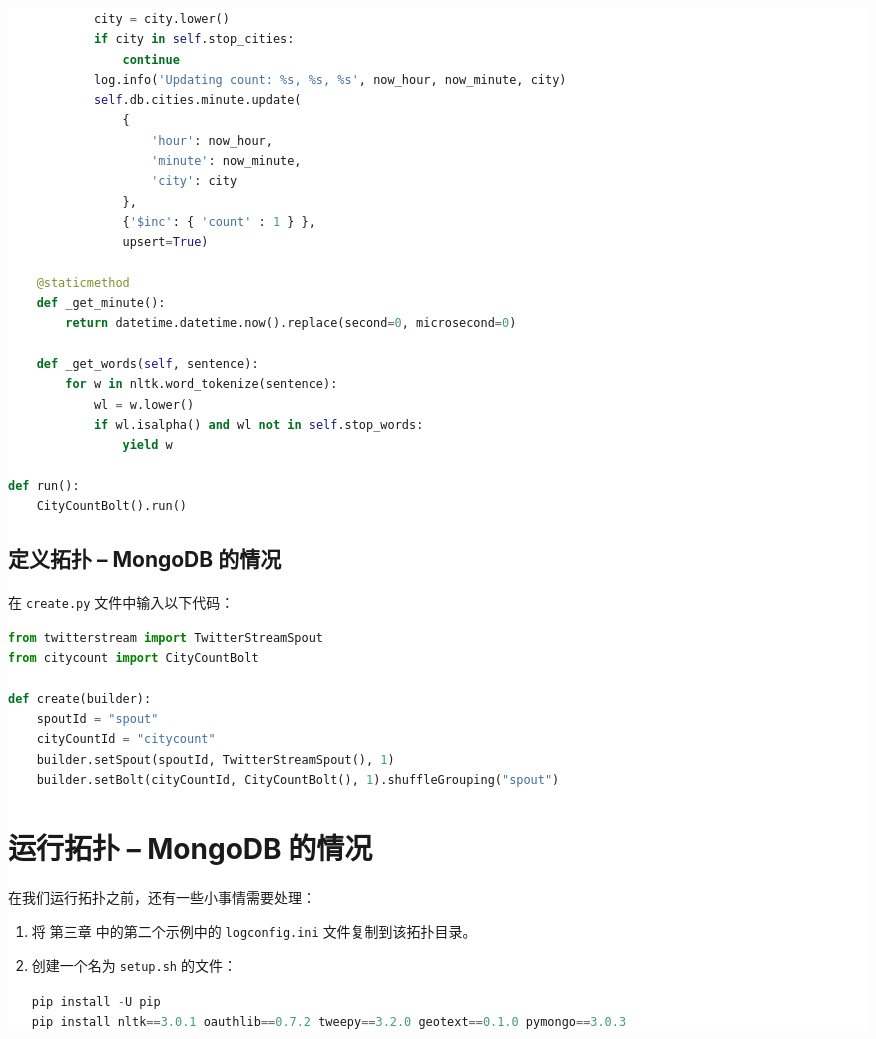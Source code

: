 ```py
            city = city.lower()
            if city in self.stop_cities:
                continue
            log.info('Updating count: %s, %s, %s', now_hour, now_minute, city)
            self.db.cities.minute.update(
                {
                    'hour': now_hour,
                    'minute': now_minute,
                    'city': city
                },
                {'$inc': { 'count' : 1 } },
                upsert=True)

    @staticmethod
    def _get_minute():
        return datetime.datetime.now().replace(second=0, microsecond=0)

    def _get_words(self, sentence):
        for w in nltk.word_tokenize(sentence):
            wl = w.lower()
            if wl.isalpha() and wl not in self.stop_words:
                yield w

def run():
    CityCountBolt().run()
```

## 定义拓扑 – MongoDB 的情况

在 `create.py` 文件中输入以下代码：

```py
from twitterstream import TwitterStreamSpout
from citycount import CityCountBolt

def create(builder):
    spoutId = "spout"
    cityCountId = "citycount"
    builder.setSpout(spoutId, TwitterStreamSpout(), 1)
    builder.setBolt(cityCountId, CityCountBolt(), 1).shuffleGrouping("spout")
```

# 运行拓扑 – MongoDB 的情况

在我们运行拓扑之前，还有一些小事情需要处理：

1.  将 第三章 中的第二个示例中的 `logconfig.ini` 文件复制到该拓扑目录。

1.  创建一个名为 `setup.sh` 的文件：

    ```py
    pip install -U pip
    pip install nltk==3.0.1 oauthlib==0.7.2 tweepy==3.2.0 geotext==0.1.0 pymongo==3.0.3
    ```
